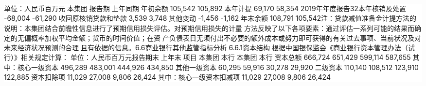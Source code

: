 单位：人民币百万元
本集团
报告期
上年同期
年初余额
105,542
105,892
本年计提
69,170
58,354
2019年年度报告32本年核销及处置
-68,004
-61,290
收回原核销贷款和垫款
3,539
3,748
其他变动
-1,456
-1,162
年末余额
108,791
105,542注：贷款减值准备金计提方法的说明：本集团结合前瞻性信息进行了预期信用损失评估。对预期信用损失的计量
方法反映了以下各项要素：通过评估一系列可能的结果而确定的无偏概率加权平均金额；货币的时间价值；在资
产负债表日无须付出不必要的额外成本或努力即可获得的有关过去事项、当前状况及对未来经济状况预测的合理
且有依据的信息。6.6商业银行其他监管指标分析
6.6.1资本结构
根据中国银保监会《商业银行资本管理办法（试行）》相关规定计算：
单位：人民币百万元报告期末
上年末
项目
本集团
本行
本集团
本行
资本总额
666,724
651,429
599,114
587,655
其中：核心一级资本
496,289
483,001
444,926
434,850
其他一级资本
60,295
59,916
30,278
29,920
二级资本
110,140
108,512
123,910
122,885
资本扣除项
11,029
27,008
9,806
26,424
其中：核心一级资本扣减项
11,029
27,008
9,806
26,424